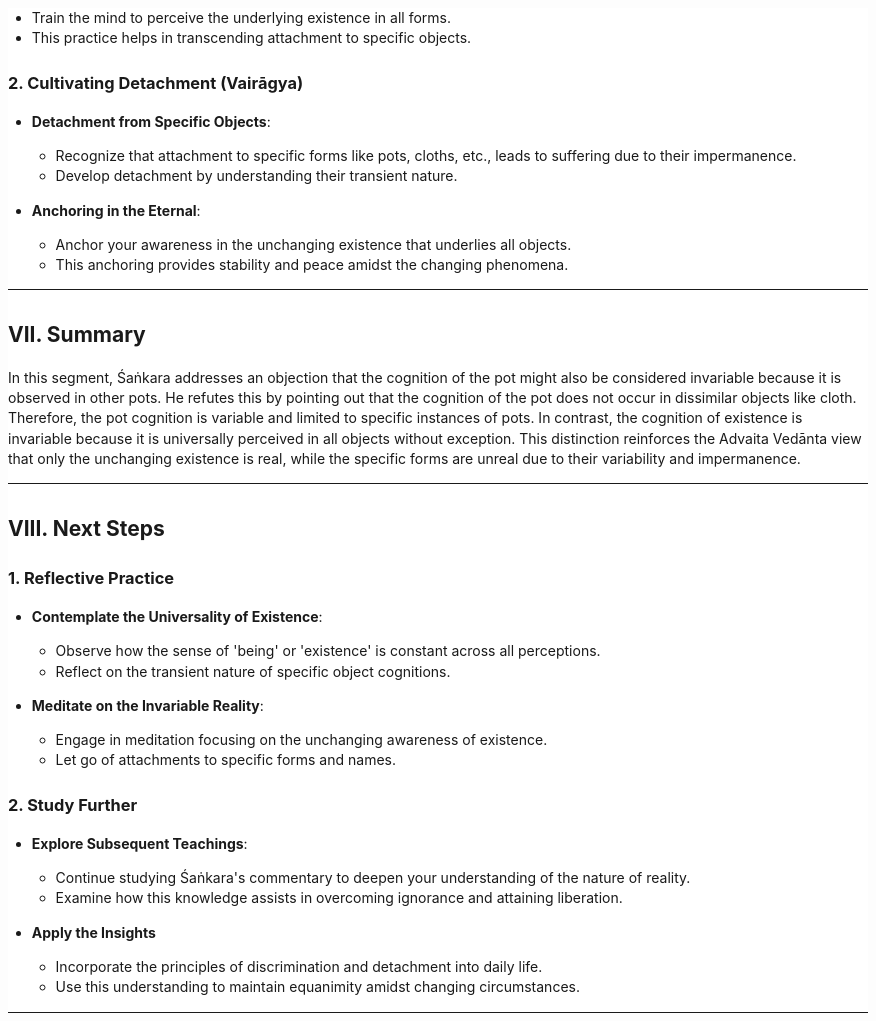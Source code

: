   - Train the mind to perceive the underlying existence in all forms.
  - This practice helps in transcending attachment to specific objects.

### **2. Cultivating Detachment (Vairāgya)**

- **Detachment from Specific Objects**:

  - Recognize that attachment to specific forms like pots, cloths, etc., leads to suffering due to their impermanence.
  - Develop detachment by understanding their transient nature.

- **Anchoring in the Eternal**:

  - Anchor your awareness in the unchanging existence that underlies all objects.
  - This anchoring provides stability and peace amidst the changing phenomena.

---

## **VII. Summary**

In this segment, Śaṅkara addresses an objection that the cognition of the pot might also be considered invariable because it is observed in other pots. He refutes this by pointing out that the cognition of the pot does not occur in dissimilar objects like cloth. Therefore, the pot cognition is variable and limited to specific instances of pots. In contrast, the cognition of existence is invariable because it is universally perceived in all objects without exception. This distinction reinforces the Advaita Vedānta view that only the unchanging existence is real, while the specific forms are unreal due to their variability and impermanence.

---

## **VIII. Next Steps**

### **1. Reflective Practice**

- **Contemplate the Universality of Existence**:

  - Observe how the sense of 'being' or 'existence' is constant across all perceptions.
  - Reflect on the transient nature of specific object cognitions.

- **Meditate on the Invariable Reality**:

  - Engage in meditation focusing on the unchanging awareness of existence.
  - Let go of attachments to specific forms and names.

### **2. Study Further**

- **Explore Subsequent Teachings**:

  - Continue studying Śaṅkara's commentary to deepen your understanding of the nature of reality.
  - Examine how this knowledge assists in overcoming ignorance and attaining liberation.

- **Apply the Insights**

  - Incorporate the principles of discrimination and detachment into daily life.
  - Use this understanding to maintain equanimity amidst changing circumstances.

---
